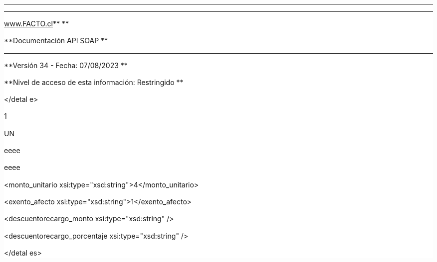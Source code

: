 ****

****

www.FACTO.cl** **





**Documentación API SOAP **

****

**Versión 34 - Fecha: 07/08/2023 **

**Nivel de acceso de esta información: Restringido **





</detal e> 





<detalle> 



<cantidad xsi:type="xsd:string">1</cantidad> 



<unidad xsi:type="xsd:string">UN</unidad> 



<glosa xsi:type="xsd:string">eeee</glosa> 



<descripcionlarga xsi:type="xsd:string">eeee</descripcionlarga> 



<monto\_unitario xsi:type="xsd:string">4</monto\_unitario> 



<exento\_afecto xsi:type="xsd:string">1</exento\_afecto> 



<descuentorecargo\_monto xsi:type="xsd:string" /> 



<descuentorecargo\_porcentaje xsi:type="xsd:string" /> 



</detalle> 





</detal es> 




